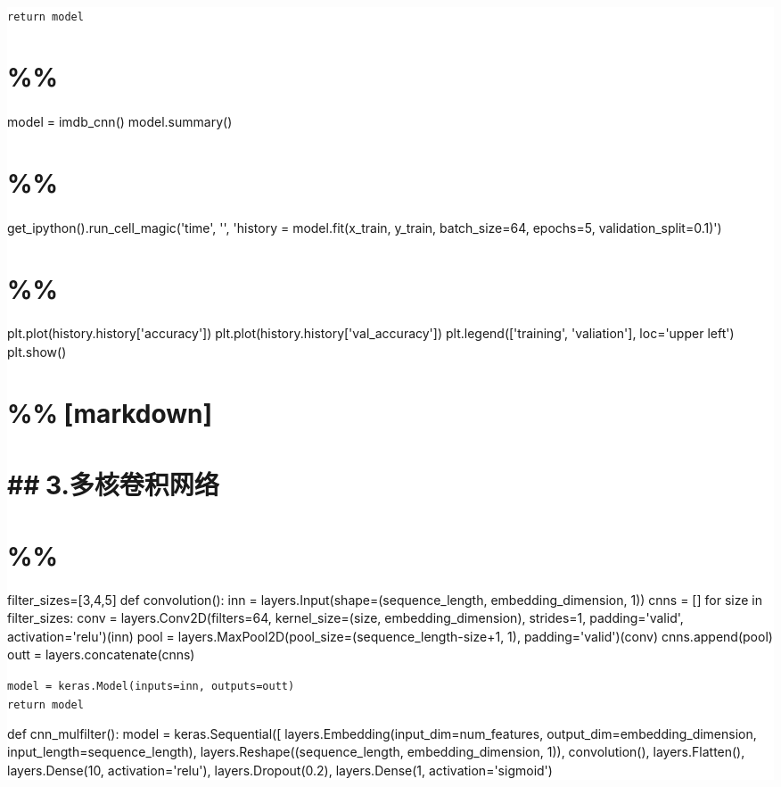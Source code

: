     return model


# %%
model = imdb_cnn()
model.summary()


# %%
get_ipython().run_cell_magic('time', '', 'history = model.fit(x_train, y_train, batch_size=64, epochs=5, validation_split=0.1)')


# %%
plt.plot(history.history['accuracy'])
plt.plot(history.history['val_accuracy'])
plt.legend(['training', 'valiation'], loc='upper left')
plt.show()

# %% [markdown]
# ## 3.多核卷积网络

# %%
filter_sizes=[3,4,5]
def convolution():
    inn = layers.Input(shape=(sequence_length, embedding_dimension, 1))
    cnns = []
    for size in filter_sizes:
        conv = layers.Conv2D(filters=64, kernel_size=(size, embedding_dimension),
                            strides=1, padding='valid', activation='relu')(inn)
        pool = layers.MaxPool2D(pool_size=(sequence_length-size+1, 1), padding='valid')(conv)
        cnns.append(pool)
    outt = layers.concatenate(cnns)
    
    model = keras.Model(inputs=inn, outputs=outt)
    return model

def cnn_mulfilter():
    model = keras.Sequential([
        layers.Embedding(input_dim=num_features, output_dim=embedding_dimension,
                        input_length=sequence_length),
        layers.Reshape((sequence_length, embedding_dimension, 1)),
        convolution(),
        layers.Flatten(),
        layers.Dense(10, activation='relu'),
        layers.Dropout(0.2),
        layers.Dense(1, activation='sigmoid')
        